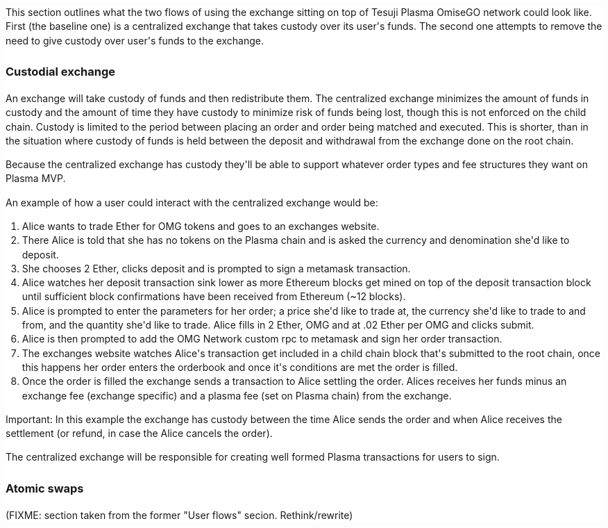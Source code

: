 This section outlines what the two flows of using the exchange sitting on top of Tesuji Plasma OmiseGO network could look like.
First (the baseline one) is a centralized exchange that takes custody over its user's funds.
The second one attempts to remove the need to give custody over user's funds to the exchange.

### Custodial exchange

An exchange will take custody of funds and then redistribute them.
The centralized exchange minimizes the amount of funds in custody and the amount of time they have custody to minimize risk of funds being lost, though this is not enforced on the child chain.
Custody is limited to the period between placing an order and order being matched and executed.
This is shorter, than in the situation where custody of funds is held between the deposit and withdrawal from the exchange done on the root chain.

Because the centralized exchange has custody they'll be able to support whatever order types and fee structures they want on Plasma MVP.

An example of how a user could interact with the centralized exchange would be:

1. Alice wants to trade Ether for OMG tokens and goes to an exchanges website.
1. There Alice is told that she has no tokens on the Plasma chain and is asked the currency and denomination she'd like to deposit.
1. She chooses 2 Ether, clicks deposit and is prompted to sign a metamask transaction.  
1. Alice watches her deposit transaction sink lower as more Ethereum blocks get mined on top of the deposit transaction block until sufficient block confirmations have been received from Ethereum (~12 blocks).
1. Alice is prompted to enter the parameters for her order; a price she'd like to trade at, the currency she'd like to trade to and from, and the quantity she'd like to trade.
Alice fills in 2 Ether, OMG and at .02 Ether per OMG and clicks submit.
1. Alice is then prompted to add the OMG Network custom rpc to metamask and sign her order transaction.
1. The exchanges website watches Alice's transaction get included in a child chain block that's submitted to the root chain, once this happens her order enters the orderbook and once it's conditions are met the order is filled.
1. Once the order is filled the exchange sends a transaction to Alice settling the order.
Alices receives her funds minus an exchange fee (exchange specific) and a plasma fee (set on Plasma chain) from the exchange.

Important:  In this example the exchange has custody between the time Alice sends the order and when Alice receives the settlement (or refund, in case the Alice cancels the order).

The centralized exchange will be responsible for creating well formed Plasma transactions for users to sign.

### Atomic swaps

(FIXME: section taken from the former "User flows" secion. Rethink/rewrite)
